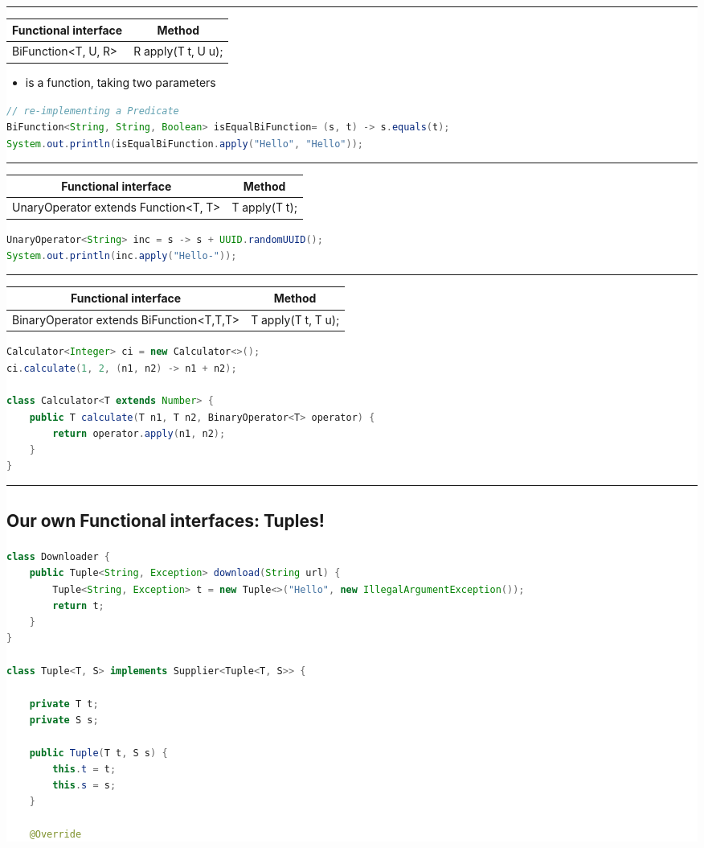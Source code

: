 

---


|Functional interface | Method |
| --- | --- |
| BiFunction<T, U, R> |     R apply(T t, U u); |

- is a function, taking two parameters

```java
// re-implementing a Predicate
BiFunction<String, String, Boolean> isEqualBiFunction= (s, t) -> s.equals(t);
System.out.println(isEqualBiFunction.apply("Hello", "Hello"));
```

---

|Functional interface | Method |
| --- | --- |
| UnaryOperator<T> extends Function<T, T> | T apply(T t); |

```java
UnaryOperator<String> inc = s -> s + UUID.randomUUID();
System.out.println(inc.apply("Hello-"));
```

---

|Functional interface | Method |
| --- | --- |
| BinaryOperator<T> extends BiFunction<T,T,T> |  T apply(T t, T u); |

```java 
Calculator<Integer> ci = new Calculator<>();
ci.calculate(1, 2, (n1, n2) -> n1 + n2);

class Calculator<T extends Number> {
    public T calculate(T n1, T n2, BinaryOperator<T> operator) {
        return operator.apply(n1, n2);
    }
}
```

---

## Our own Functional interfaces: Tuples!

```java
class Downloader {
    public Tuple<String, Exception> download(String url) {
        Tuple<String, Exception> t = new Tuple<>("Hello", new IllegalArgumentException());
        return t;
    }
}

class Tuple<T, S> implements Supplier<Tuple<T, S>> {

    private T t;
    private S s;

    public Tuple(T t, S s) {
        this.t = t;
        this.s = s;
    }

    @Override
```